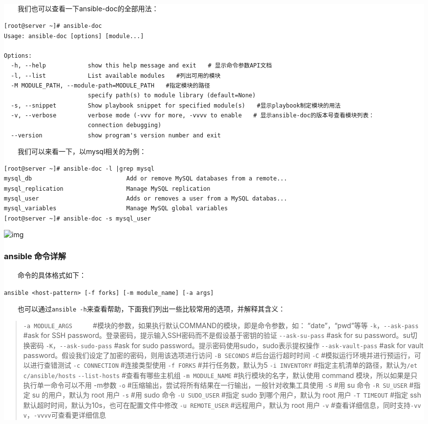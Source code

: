 　　我们也可以查看一下ansible-doc的全部用法：

```
[root@server ~]# ansible-doc
Usage: ansible-doc [options] [module...]

Options:
  -h, --help            show this help message and exit　　# 显示命令参数API文档
  -l, --list            List available modules　　#列出可用的模块
  -M MODULE_PATH, --module-path=MODULE_PATH　　#指定模块的路径
                        specify path(s) to module library (default=None)
  -s, --snippet         Show playbook snippet for specified module(s)　　#显示playbook制定模块的用法
  -v, --verbose         verbose mode (-vvv for more, -vvvv to enable　　# 显示ansible-doc的版本号查看模块列表：
                        connection debugging)
  --version             show program's version number and exit
```

　　我们可以来看一下，以mysql相关的为例：

```
[root@server ~]# ansible-doc -l |grep mysql
mysql_db                           Add or remove MySQL databases from a remote...
mysql_replication                  Manage MySQL replication                   
mysql_user                         Adds or removes a user from a MySQL databas...
mysql_variables                    Manage MySQL global variables      
[root@server ~]# ansible-doc -s mysql_user
```

![img](https://images2017.cnblogs.com/blog/1204916/201712/1204916-20171205163026644-674759103.png)



### ansible 命令详解

　　命令的具体格式如下：

```
ansible <host-pattern> [-f forks] [-m module_name] [-a args]
```

　　也可以通过`ansible -h`来查看帮助，下面我们列出一些比较常用的选项，并解释其含义：

> `-a MODULE_ARGS`　　　#模块的参数，如果执行默认COMMAND的模块，即是命令参数，如： “date”，“pwd”等等
> `-k`，`--ask-pass` #ask for SSH password。登录密码，提示输入SSH密码而不是假设基于密钥的验证
> `--ask-su-pass` #ask for su password。su切换密码
> `-K`，`--ask-sudo-pass` #ask for sudo password。提示密码使用sudo，sudo表示提权操作
> `--ask-vault-pass` #ask for vault password。假设我们设定了加密的密码，则用该选项进行访问
> `-B SECONDS` #后台运行超时时间
> `-C` #模拟运行环境并进行预运行，可以进行查错测试
> `-c CONNECTION` #连接类型使用
> `-f FORKS` #并行任务数，默认为5
> `-i INVENTORY` #指定主机清单的路径，默认为`/etc/ansible/hosts`
> `--list-hosts` #查看有哪些主机组
> `-m MODULE_NAME` #执行模块的名字，默认使用 command 模块，所以如果是只执行单一命令可以不用 -m参数
> `-o` #压缩输出，尝试将所有结果在一行输出，一般针对收集工具使用
> `-S` #用 su 命令
> `-R SU_USER` #指定 su 的用户，默认为 root 用户
> `-s` #用 sudo 命令
> `-U SUDO_USER` #指定 sudo 到哪个用户，默认为 root 用户
> `-T TIMEOUT` #指定 ssh 默认超时时间，默认为10s，也可在配置文件中修改
> `-u REMOTE_USER` #远程用户，默认为 root 用户
> `-v` #查看详细信息，同时支持`-vvv`，`-vvvv`可查看更详细信息
